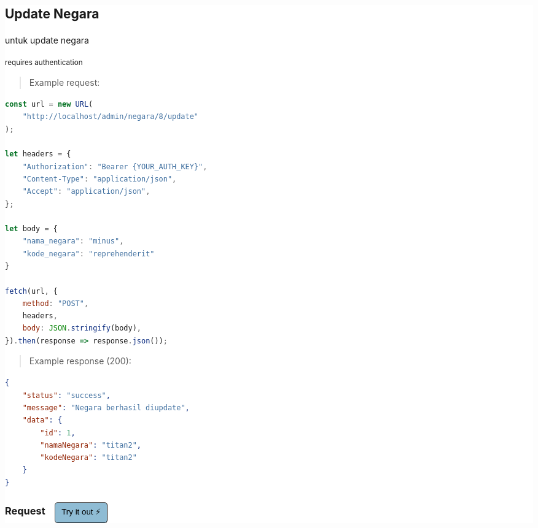 </form>


## Update Negara
untuk update negara

<small class="badge badge-darkred">requires authentication</small>



> Example request:

```javascript
const url = new URL(
    "http://localhost/admin/negara/8/update"
);

let headers = {
    "Authorization": "Bearer {YOUR_AUTH_KEY}",
    "Content-Type": "application/json",
    "Accept": "application/json",
};

let body = {
    "nama_negara": "minus",
    "kode_negara": "reprehenderit"
}

fetch(url, {
    method: "POST",
    headers,
    body: JSON.stringify(body),
}).then(response => response.json());
```


> Example response (200):

```json
{
    "status": "success",
    "message": "Negara berhasil diupdate",
    "data": {
        "id": 1,
        "namaNegara": "titan2",
        "kodeNegara": "titan2"
    }
}
```
<div id="execution-results-POSTadmin-negara--id--update" hidden>
    <blockquote>Received response<span id="execution-response-status-POSTadmin-negara--id--update"></span>:</blockquote>
    <pre class="json"><code id="execution-response-content-POSTadmin-negara--id--update"></code></pre>
</div>
<div id="execution-error-POSTadmin-negara--id--update" hidden>
    <blockquote>Request failed with error:</blockquote>
    <pre><code id="execution-error-message-POSTadmin-negara--id--update"></code></pre>
</div>
<form id="form-POSTadmin-negara--id--update" data-method="POST" data-path="admin/negara/{id}/update" data-authed="1" data-hasfiles="0" data-headers='{"Authorization":"Bearer {YOUR_AUTH_KEY}","Content-Type":"application\/json","Accept":"application\/json"}' onsubmit="event.preventDefault(); executeTryOut('POSTadmin-negara--id--update', this);">
<h3>
    Request&nbsp;&nbsp;&nbsp;
        <button type="button" style="background-color: #8fbcd4; padding: 5px 10px; border-radius: 5px; border-width: thin;" id="btn-tryout-POSTadmin-negara--id--update" onclick="tryItOut('POSTadmin-negara--id--update');">Try it out ⚡</button>